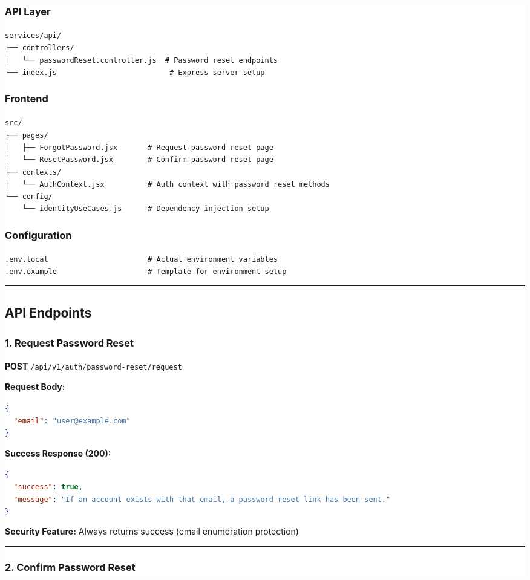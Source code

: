 ### API Layer
```
services/api/
├── controllers/
│   └── passwordReset.controller.js  # Password reset endpoints
└── index.js                          # Express server setup
```

### Frontend
```
src/
├── pages/
│   ├── ForgotPassword.jsx       # Request password reset page
│   └── ResetPassword.jsx        # Confirm password reset page
├── contexts/
│   └── AuthContext.jsx          # Auth context with password reset methods
└── config/
    └── identityUseCases.js      # Dependency injection setup
```

### Configuration
```
.env.local                       # Actual environment variables
.env.example                     # Template for environment setup
```

---

## API Endpoints

### 1. Request Password Reset

**POST** `/api/v1/auth/password-reset/request`

**Request Body:**
```json
{
  "email": "user@example.com"
}
```

**Success Response (200):**
```json
{
  "success": true,
  "message": "If an account exists with that email, a password reset link has been sent."
}
```

**Security Feature:** Always returns success (email enumeration protection)

---

### 2. Confirm Password Reset
